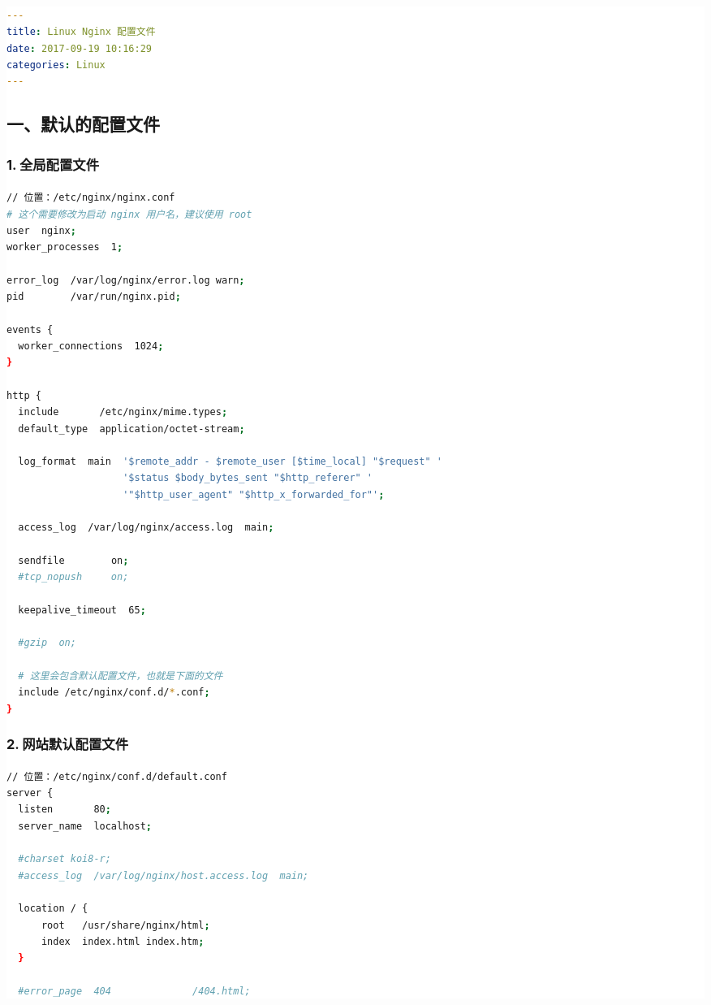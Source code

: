 ```yaml
---
title: Linux Nginx 配置文件
date: 2017-09-19 10:16:29
categories: Linux
---
```


## 一、默认的配置文件
### 1. 全局配置文件
```bash
// 位置：/etc/nginx/nginx.conf
# 这个需要修改为启动 nginx 用户名，建议使用 root
user  nginx; 
worker_processes  1;

error_log  /var/log/nginx/error.log warn;
pid        /var/run/nginx.pid;

events {
  worker_connections  1024;
}

http {
  include       /etc/nginx/mime.types;
  default_type  application/octet-stream;

  log_format  main  '$remote_addr - $remote_user [$time_local] "$request" '
                    '$status $body_bytes_sent "$http_referer" '
                    '"$http_user_agent" "$http_x_forwarded_for"';

  access_log  /var/log/nginx/access.log  main;

  sendfile        on;
  #tcp_nopush     on;

  keepalive_timeout  65;

  #gzip  on;

  # 这里会包含默认配置文件，也就是下面的文件
  include /etc/nginx/conf.d/*.conf; 
}

```
### 2. 网站默认配置文件
```bash
// 位置：/etc/nginx/conf.d/default.conf
server {
  listen       80;
  server_name  localhost;

  #charset koi8-r;
  #access_log  /var/log/nginx/host.access.log  main;

  location / {
      root   /usr/share/nginx/html;
      index  index.html index.htm;
  }

  #error_page  404              /404.html;

```